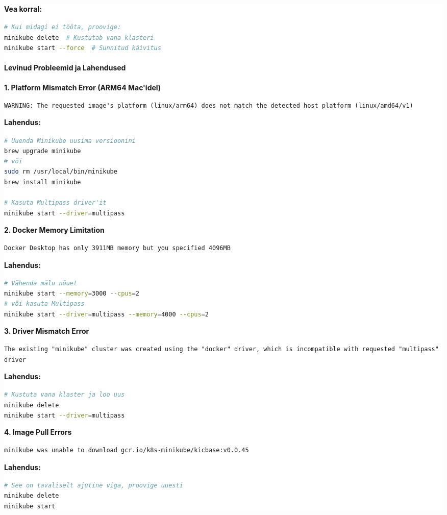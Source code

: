 **Vea korral:**
```bash
# Kui midagi ei tööta, proovige:
minikube delete  # Kustutab vana klasteri
minikube start --force  # Sunnitud käivitus
```

#### Levinud Probleemid ja Lahendused

**1. Platform Mismatch Error (ARM64 Mac'idel)**
```
WARNING: The requested image's platform (linux/arm64) does not match the detected host platform (linux/amd64/v1)
```
**Lahendus:**
```bash
# Uuenda Minikube uusima versioonini
brew upgrade minikube
# või
sudo rm /usr/local/bin/minikube
brew install minikube

# Kasuta Multipass driver'it
minikube start --driver=multipass
```

**2. Docker Memory Limitation**
```
Docker Desktop has only 3911MB memory but you specified 4096MB
```
**Lahendus:**
```bash
# Vähenda mälu nõuet
minikube start --memory=3000 --cpus=2
# või kasuta Multipass
minikube start --driver=multipass --memory=4000 --cpus=2
```

**3. Driver Mismatch Error**
```
The existing "minikube" cluster was created using the "docker" driver, which is incompatible with requested "multipass" driver
```
**Lahendus:**
```bash
# Kustuta vana klaster ja loo uus
minikube delete
minikube start --driver=multipass
```

**4. Image Pull Errors**
```
minikube was unable to download gcr.io/k8s-minikube/kicbase:v0.0.45
```
**Lahendus:**
```bash
# See on tavaliselt ajutine viga, proovige uuesti
minikube delete
minikube start
```
